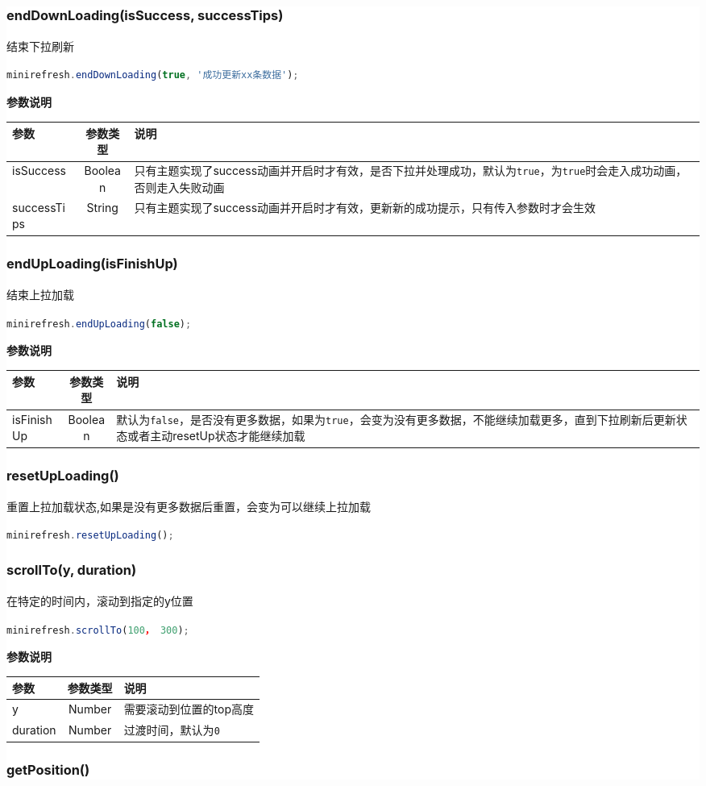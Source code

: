 ### endDownLoading(isSuccess, successTips)

结束下拉刷新

```js
minirefresh.endDownLoading(true, '成功更新xx条数据');
```

__参数说明__

| 参数 | 参数类型  | 说明  |
| :------------- |:-------------:|:-------------|
| isSuccess | Boolean | 只有主题实现了success动画并开启时才有效，是否下拉并处理成功，默认为`true`，为`true`时会走入成功动画，否则走入失败动画 |
| successTips | String | 只有主题实现了success动画并开启时才有效，更新新的成功提示，只有传入参数时才会生效 |


### endUpLoading(isFinishUp)

结束上拉加载

```js
minirefresh.endUpLoading(false);
```

__参数说明__

| 参数 | 参数类型  | 说明  |
| :------------- |:-------------:|:-------------|
| isFinishUp | Boolean | 默认为`false`，是否没有更多数据，如果为`true`，会变为没有更多数据，不能继续加载更多，直到下拉刷新后更新状态或者主动resetUp状态才能继续加载 |

### resetUpLoading()

重置上拉加载状态,如果是没有更多数据后重置，会变为可以继续上拉加载

```js
minirefresh.resetUpLoading();
```

### scrollTo(y, duration)

在特定的时间内，滚动到指定的y位置

```js
minirefresh.scrollTo(100， 300);
```

__参数说明__

| 参数 | 参数类型  | 说明  |
| :------------- |:-------------:|:-------------|
| y | Number | 需要滚动到位置的top高度 |
| duration | Number | 过渡时间，默认为`0` |

### getPosition()
